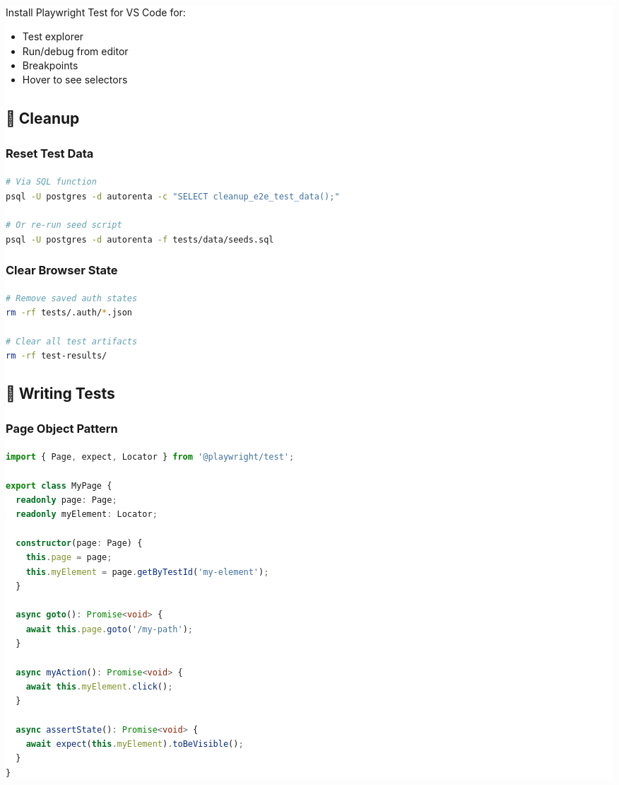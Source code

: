 Install Playwright Test for VS Code for:
- Test explorer
- Run/debug from editor
- Breakpoints
- Hover to see selectors

## 🧹 Cleanup

### Reset Test Data

```bash
# Via SQL function
psql -U postgres -d autorenta -c "SELECT cleanup_e2e_test_data();"

# Or re-run seed script
psql -U postgres -d autorenta -f tests/data/seeds.sql
```

### Clear Browser State

```bash
# Remove saved auth states
rm -rf tests/.auth/*.json

# Clear all test artifacts
rm -rf test-results/
```

## 📝 Writing Tests

### Page Object Pattern

```typescript
import { Page, expect, Locator } from '@playwright/test';

export class MyPage {
  readonly page: Page;
  readonly myElement: Locator;

  constructor(page: Page) {
    this.page = page;
    this.myElement = page.getByTestId('my-element');
  }

  async goto(): Promise<void> {
    await this.page.goto('/my-path');
  }

  async myAction(): Promise<void> {
    await this.myElement.click();
  }

  async assertState(): Promise<void> {
    await expect(this.myElement).toBeVisible();
  }
}
```
